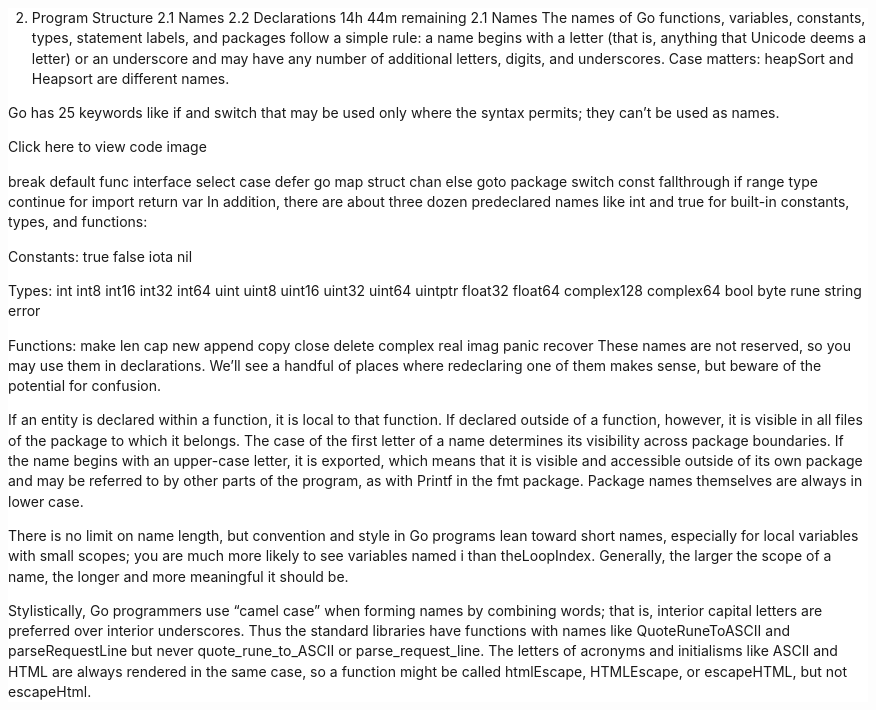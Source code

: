 
2. Program Structure
2.1 Names
2.2 Declarations
14h 44m remaining
2.1 Names
The names of Go functions, variables, constants, types, statement labels, and packages follow a simple rule: a name begins with a letter (that is, anything that Unicode deems a letter) or an underscore and may have any number of additional letters, digits, and underscores. Case matters: heapSort and Heapsort are different names.

Go has 25 keywords like if and switch that may be used only where the syntax permits; they can’t be used as names.

Click here to view code image

break        default      func         interface    select
case         defer        go           map          struct
chan         else         goto         package      switch
const        fallthrough  if           range        type
continue     for          import       return       var
In addition, there are about three dozen predeclared names like int and true for built-in constants, types, and functions:

Constants:	true  false  iota  nil
 
Types:	int  int8  int16  int32  int64
uint  uint8  uint16  uint32  uint64  uintptr
float32  float64  complex128  complex64
bool  byte  rune  string  error
 
Functions:	make  len  cap  new  append  copy  close  delete
complex  real  imag
panic  recover
These names are not reserved, so you may use them in declarations. We’ll see a handful of places where redeclaring one of them makes sense, but beware of the potential for confusion.

If an entity is declared within a function, it is local to that function. If declared outside of a function, however, it is visible in all files of the package to which it belongs. The case of the first letter of a name determines its visibility across package boundaries. If the name begins with an upper-case letter, it is exported, which means that it is visible and accessible outside of its own package and may be referred to by other parts of the program, as with Printf in the fmt package. Package names themselves are always in lower case.

There is no limit on name length, but convention and style in Go programs lean toward short names, especially for local variables with small scopes; you are much more likely to see variables named i than theLoopIndex. Generally, the larger the scope of a name, the longer and more meaningful it should be.

Stylistically, Go programmers use “camel case” when forming names by combining words; that is, interior capital letters are preferred over interior underscores. Thus the standard libraries have functions with names like QuoteRuneToASCII and parseRequestLine but never quote_rune_to_ASCII or parse_request_line. The letters of acronyms and initialisms like ASCII and HTML are always rendered in the same case, so a function might be called htmlEscape, HTMLEscape, or escapeHTML, but not escapeHtml.

